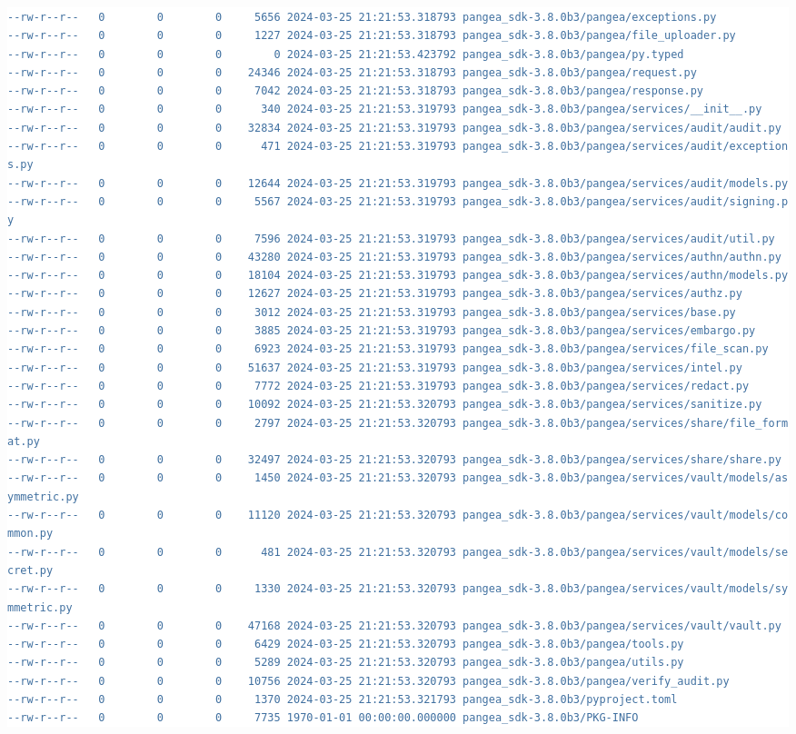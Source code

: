```diff
--rw-r--r--   0        0        0     5656 2024-03-25 21:21:53.318793 pangea_sdk-3.8.0b3/pangea/exceptions.py
--rw-r--r--   0        0        0     1227 2024-03-25 21:21:53.318793 pangea_sdk-3.8.0b3/pangea/file_uploader.py
--rw-r--r--   0        0        0        0 2024-03-25 21:21:53.423792 pangea_sdk-3.8.0b3/pangea/py.typed
--rw-r--r--   0        0        0    24346 2024-03-25 21:21:53.318793 pangea_sdk-3.8.0b3/pangea/request.py
--rw-r--r--   0        0        0     7042 2024-03-25 21:21:53.318793 pangea_sdk-3.8.0b3/pangea/response.py
--rw-r--r--   0        0        0      340 2024-03-25 21:21:53.319793 pangea_sdk-3.8.0b3/pangea/services/__init__.py
--rw-r--r--   0        0        0    32834 2024-03-25 21:21:53.319793 pangea_sdk-3.8.0b3/pangea/services/audit/audit.py
--rw-r--r--   0        0        0      471 2024-03-25 21:21:53.319793 pangea_sdk-3.8.0b3/pangea/services/audit/exceptions.py
--rw-r--r--   0        0        0    12644 2024-03-25 21:21:53.319793 pangea_sdk-3.8.0b3/pangea/services/audit/models.py
--rw-r--r--   0        0        0     5567 2024-03-25 21:21:53.319793 pangea_sdk-3.8.0b3/pangea/services/audit/signing.py
--rw-r--r--   0        0        0     7596 2024-03-25 21:21:53.319793 pangea_sdk-3.8.0b3/pangea/services/audit/util.py
--rw-r--r--   0        0        0    43280 2024-03-25 21:21:53.319793 pangea_sdk-3.8.0b3/pangea/services/authn/authn.py
--rw-r--r--   0        0        0    18104 2024-03-25 21:21:53.319793 pangea_sdk-3.8.0b3/pangea/services/authn/models.py
--rw-r--r--   0        0        0    12627 2024-03-25 21:21:53.319793 pangea_sdk-3.8.0b3/pangea/services/authz.py
--rw-r--r--   0        0        0     3012 2024-03-25 21:21:53.319793 pangea_sdk-3.8.0b3/pangea/services/base.py
--rw-r--r--   0        0        0     3885 2024-03-25 21:21:53.319793 pangea_sdk-3.8.0b3/pangea/services/embargo.py
--rw-r--r--   0        0        0     6923 2024-03-25 21:21:53.319793 pangea_sdk-3.8.0b3/pangea/services/file_scan.py
--rw-r--r--   0        0        0    51637 2024-03-25 21:21:53.319793 pangea_sdk-3.8.0b3/pangea/services/intel.py
--rw-r--r--   0        0        0     7772 2024-03-25 21:21:53.319793 pangea_sdk-3.8.0b3/pangea/services/redact.py
--rw-r--r--   0        0        0    10092 2024-03-25 21:21:53.320793 pangea_sdk-3.8.0b3/pangea/services/sanitize.py
--rw-r--r--   0        0        0     2797 2024-03-25 21:21:53.320793 pangea_sdk-3.8.0b3/pangea/services/share/file_format.py
--rw-r--r--   0        0        0    32497 2024-03-25 21:21:53.320793 pangea_sdk-3.8.0b3/pangea/services/share/share.py
--rw-r--r--   0        0        0     1450 2024-03-25 21:21:53.320793 pangea_sdk-3.8.0b3/pangea/services/vault/models/asymmetric.py
--rw-r--r--   0        0        0    11120 2024-03-25 21:21:53.320793 pangea_sdk-3.8.0b3/pangea/services/vault/models/common.py
--rw-r--r--   0        0        0      481 2024-03-25 21:21:53.320793 pangea_sdk-3.8.0b3/pangea/services/vault/models/secret.py
--rw-r--r--   0        0        0     1330 2024-03-25 21:21:53.320793 pangea_sdk-3.8.0b3/pangea/services/vault/models/symmetric.py
--rw-r--r--   0        0        0    47168 2024-03-25 21:21:53.320793 pangea_sdk-3.8.0b3/pangea/services/vault/vault.py
--rw-r--r--   0        0        0     6429 2024-03-25 21:21:53.320793 pangea_sdk-3.8.0b3/pangea/tools.py
--rw-r--r--   0        0        0     5289 2024-03-25 21:21:53.320793 pangea_sdk-3.8.0b3/pangea/utils.py
--rw-r--r--   0        0        0    10756 2024-03-25 21:21:53.320793 pangea_sdk-3.8.0b3/pangea/verify_audit.py
--rw-r--r--   0        0        0     1370 2024-03-25 21:21:53.321793 pangea_sdk-3.8.0b3/pyproject.toml
--rw-r--r--   0        0        0     7735 1970-01-01 00:00:00.000000 pangea_sdk-3.8.0b3/PKG-INFO
```
